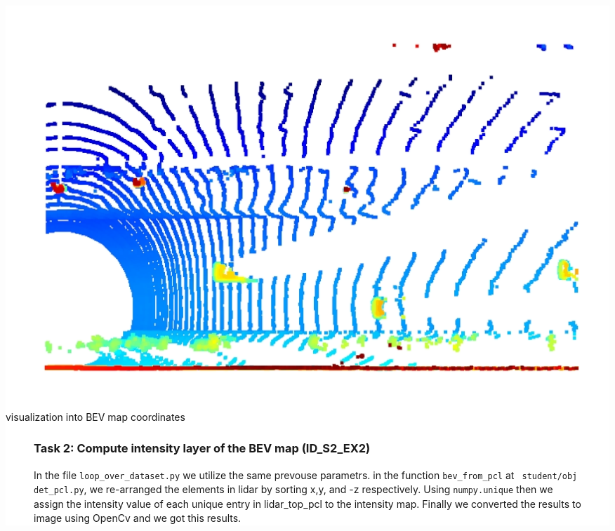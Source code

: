 <img src="img/result8.png"><figcaption>visualization into BEV map coordinates</figcaption>
<figure>    

### Task 2: Compute intensity layer of the BEV map (ID_S2_EX2)
In the file ```loop_over_dataset.py``` we utilize the same prevouse parametrs.
in the function ```bev_from_pcl``` at ``` student/objdet_pcl.py```, we re-arranged the elements in lidar by sorting x,y, and -z respectively.
Using ```numpy.unique``` then we assign the intensity value of each unique entry in lidar_top_pcl to the intensity map.
Finally we converted the results to image using OpenCv and we got this results.